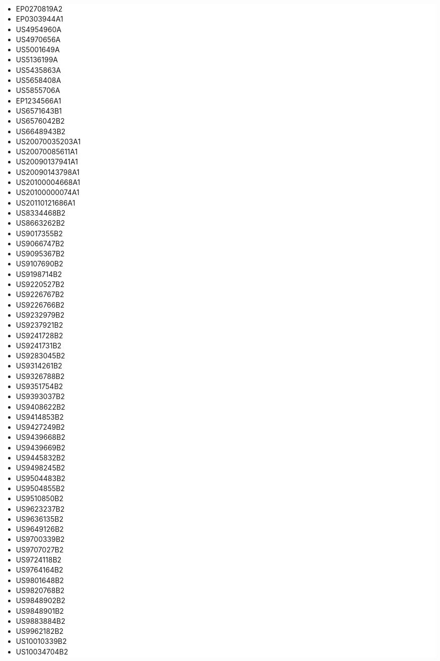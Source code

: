  * EP0270819A2
 * EP0303944A1
 * US4954960A
 * US4970656A
 * US5001649A
 * US5136199A
 * US5435863A
 * US5658408A
 * US5855706A
 * EP1234566A1
 * US6571643B1
 * US6576042B2
 * US6648943B2
 * US20070035203A1
 * US20070085611A1
 * US20090137941A1
 * US20090143798A1
 * US20100004668A1
 * US20100000074A1
 * US20110121686A1
 * US8334468B2
 * US8663262B2
 * US9017355B2
 * US9066747B2
 * US9095367B2
 * US9107690B2
 * US9198714B2
 * US9220527B2
 * US9226767B2
 * US9226766B2
 * US9232979B2
 * US9237921B2
 * US9241728B2
 * US9241731B2
 * US9283045B2
 * US9314261B2
 * US9326788B2
 * US9351754B2
 * US9393037B2
 * US9408622B2
 * US9414853B2
 * US9427249B2
 * US9439668B2
 * US9439669B2
 * US9445832B2
 * US9498245B2
 * US9504483B2
 * US9504855B2
 * US9510850B2
 * US9623237B2
 * US9636135B2
 * US9649126B2
 * US9700339B2
 * US9707027B2
 * US9724118B2
 * US9764164B2
 * US9801648B2
 * US9820768B2
 * US9848902B2
 * US9848901B2
 * US9883884B2
 * US9962182B2
 * US10010339B2
 * US10034704B2